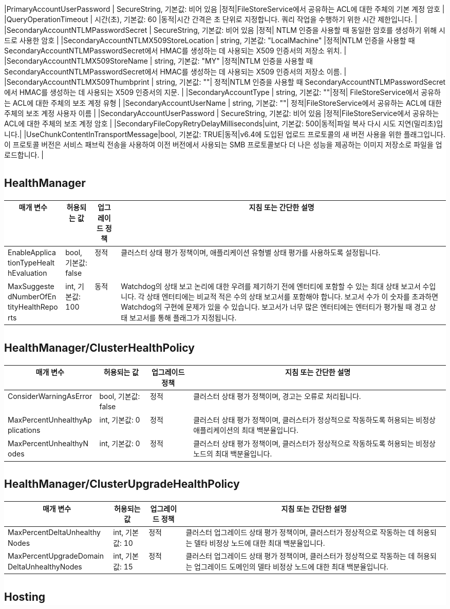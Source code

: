 |PrimaryAccountUserPassword | SecureString, 기본값: 비어 있음 |정적|FileStoreService에서 공유하는 ACL에 대한 주체의 기본 계정 암호 |
|QueryOperationTimeout | 시간(초), 기본값: 60 |동적|시간 간격은 초 단위로 지정합니다. 쿼리 작업을 수행하기 위한 시간 제한입니다. |
|SecondaryAccountNTLMPasswordSecret | SecureString, 기본값: 비어 있음 |정적| NTLM 인증을 사용할 때 동일한 암호를 생성하기 위해 시드로 사용한 암호 |
|SecondaryAccountNTLMX509StoreLocation | string, 기본값: "LocalMachine" |정적|NTLM 인증을 사용할 때 SecondaryAccountNTLMPasswordSecret에서 HMAC를 생성하는 데 사용되는 X509 인증서의 저장소 위치. |
|SecondaryAccountNTLMX509StoreName | string, 기본값: "MY" |정적|NTLM 인증을 사용할 때 SecondaryAccountNTLMPasswordSecret에서 HMAC를 생성하는 데 사용되는 X509 인증서의 저장소 이름. |
|SecondaryAccountNTLMX509Thumbprint | string, 기본값: ""| 정적|NTLM 인증을 사용할 때 SecondaryAccountNTLMPasswordSecret에서 HMAC를 생성하는 데 사용되는 X509 인증서의 지문. |
|SecondaryAccountType | string, 기본값: ""|정적| FileStoreService에서 공유하는 ACL에 대한 주체의 보조 계정 유형 |
|SecondaryAccountUserName | string, 기본값: ""| 정적|FileStoreService에서 공유하는 ACL에 대한 주체의 보조 계정 사용자 이름 |
|SecondaryAccountUserPassword | SecureString, 기본값: 비어 있음 |정적|FileStoreService에서 공유하는 ACL에 대한 주체의 보조 계정 암호 |
|SecondaryFileCopyRetryDelayMilliseconds|uint, 기본값: 500|동적|파일 복사 다시 시도 지연(밀리초)입니다.|
|UseChunkContentInTransportMessage|bool, 기본값: TRUE|동적|v6.4에 도입된 업로드 프로토콜의 새 버전 사용을 위한 플래그입니다. 이 프로토콜 버전은 서비스 패브릭 전송을 사용하여 이전 버전에서 사용되는 SMB 프로토콜보다 더 나은 성능을 제공하는 이미지 저장소로 파일을 업로드합니다. |

## <a name="healthmanager"></a>HealthManager

| **매개 변수** | **허용되는 값** | **업그레이드 정책** | **지침 또는 간단한 설명** |
| --- | --- | --- | --- |
|EnableApplicationTypeHealthEvaluation |bool, 기본값: false |정적|클러스터 상태 평가 정책이며, 애플리케이션 유형별 상태 평가를 사용하도록 설정됩니다. |
|MaxSuggestedNumberOfEntityHealthReports|int, 기본값: 100 |동적|Watchdog의 상태 보고 논리에 대한 우려를 제기하기 전에 엔터티에 포함할 수 있는 최대 상태 보고서 수입니다. 각 상태 엔터티에는 비교적 적은 수의 상태 보고서를 포함해야 합니다. 보고서 수가 이 숫자를 초과하면 Watchdog의 구현에 문제가 있을 수 있습니다. 보고서가 너무 많은 엔터티에는 엔터티가 평가될 때 경고 상태 보고서를 통해 플래그가 지정됩니다. |

## <a name="healthmanagerclusterhealthpolicy"></a>HealthManager/ClusterHealthPolicy

| **매개 변수** | **허용되는 값** | **업그레이드 정책** | **지침 또는 간단한 설명** |
| --- | --- | --- | --- |
|ConsiderWarningAsError |bool, 기본값: false |정적|클러스터 상태 평가 정책이며, 경고는 오류로 처리됩니다. |
|MaxPercentUnhealthyApplications | int, 기본값: 0 |정적|클러스터 상태 평가 정책이며, 클러스터가 정상적으로 작동하도록 허용되는 비정상 애플리케이션의 최대 백분율입니다. |
|MaxPercentUnhealthyNodes | int, 기본값: 0 |정적|클러스터 상태 평가 정책이며, 클러스터가 정상적으로 작동하도록 허용되는 비정상 노드의 최대 백분율입니다. |

## <a name="healthmanagerclusterupgradehealthpolicy"></a>HealthManager/ClusterUpgradeHealthPolicy

| **매개 변수** | **허용되는 값** | **업그레이드 정책** | **지침 또는 간단한 설명** |
| --- | --- | --- | --- |
|MaxPercentDeltaUnhealthyNodes|int, 기본값: 10|정적|클러스터 업그레이드 상태 평가 정책이며, 클러스터가 정상적으로 작동하는 데 허용되는 델타 비정상 노드에 대한 최대 백분율입니다. |
|MaxPercentUpgradeDomainDeltaUnhealthyNodes|int, 기본값: 15|정적|클러스터 업그레이드 상태 평가 정책이며, 클러스터가 정상적으로 작동하는 데 허용되는 업그레이드 도메인의 델타 비정상 노드에 대한 최대 백분율입니다. |

## <a name="hosting"></a>Hosting
